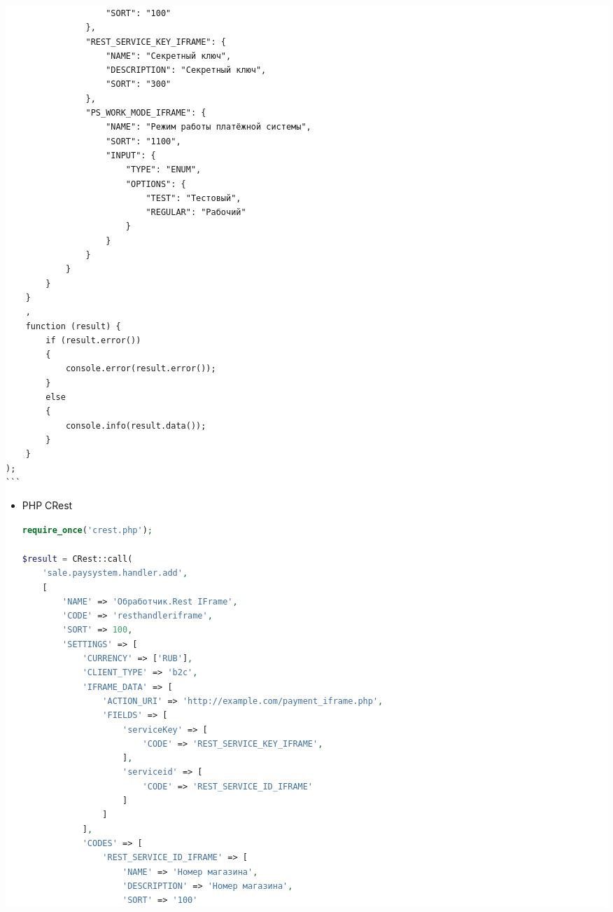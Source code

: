                         "SORT": "100"
                    },
                    "REST_SERVICE_KEY_IFRAME": {
                        "NAME": "Секретный ключ",
                        "DESCRIPTION": "Секретный ключ",
                        "SORT": "300"
                    },
                    "PS_WORK_MODE_IFRAME": {
                        "NAME": "Режим работы платёжной системы",
                        "SORT": "1100",
                        "INPUT": {
                            "TYPE": "ENUM",
                            "OPTIONS": {
                                "TEST": "Тестовый",
                                "REGULAR": "Рабочий"
                            }
                        }
                    }
                }
            }
        }
        ,
        function (result) {
            if (result.error())
            {
                console.error(result.error());
            }
            else
            {
                console.info(result.data());
            }
        }
    );
    ```

- PHP CRest

    ```php
    require_once('crest.php');

    $result = CRest::call(
        'sale.paysystem.handler.add',
        [
            'NAME' => 'Обработчик.Rest IFrame',
            'CODE' => 'resthandleriframe',
            'SORT' => 100,
            'SETTINGS' => [
                'CURRENCY' => ['RUB'],
                'CLIENT_TYPE' => 'b2c',
                'IFRAME_DATA' => [
                    'ACTION_URI' => 'http://example.com/payment_iframe.php',
                    'FIELDS' => [
                        'serviceKey' => [
                            'CODE' => 'REST_SERVICE_KEY_IFRAME',
                        ],
                        'serviceid' => [
                            'CODE' => 'REST_SERVICE_ID_IFRAME'
                        ]
                    ]
                ],
                'CODES' => [
                    'REST_SERVICE_ID_IFRAME' => [
                        'NAME' => 'Номер магазина',
                        'DESCRIPTION' => 'Номер магазина',
                        'SORT' => '100'